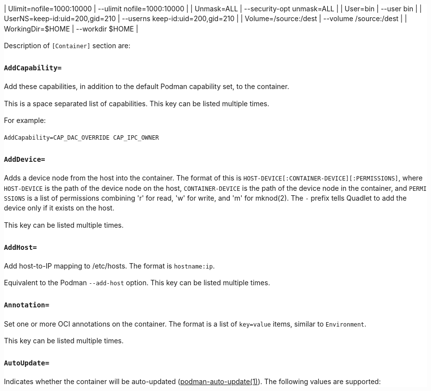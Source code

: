 | Ulimit=nofile=1000:10000             | --ulimit nofile=1000:10000                           |
| Unmask=ALL                           | --security-opt unmask=ALL                            |
| User=bin                             | --user bin                                           |
| UserNS=keep-id:uid=200,gid=210       | --userns keep-id:uid=200,gid=210                     |
| Volume=/source:/dest                 | --volume /source:/dest                               |
| WorkingDir=$HOME                     | --workdir $HOME                                      |

Description of `[Container]` section are:

### `AddCapability=`

Add these capabilities, in addition to the default Podman capability set, to the container.

This is a space separated list of capabilities. This key can be listed multiple times.

For example:
```
AddCapability=CAP_DAC_OVERRIDE CAP_IPC_OWNER
```

### `AddDevice=`

Adds a device node from the host into the container. The format of this is
`HOST-DEVICE[:CONTAINER-DEVICE][:PERMISSIONS]`, where `HOST-DEVICE` is the path of
the device node on the host, `CONTAINER-DEVICE` is the path of the device node in
the container, and `PERMISSIONS` is a list of permissions combining 'r' for read,
'w' for write, and 'm' for mknod(2). The `-` prefix tells Quadlet to add the device
only if it exists on the host.

This key can be listed multiple times.

### `AddHost=`

Add  host-to-IP mapping to /etc/hosts.
The format is `hostname:ip`.

Equivalent to the Podman `--add-host` option.
This key can be listed multiple times.

### `Annotation=`

Set one or more OCI annotations on the container. The format is a list of `key=value` items,
similar to `Environment`.

This key can be listed multiple times.

### `AutoUpdate=`

Indicates whether the container will be auto-updated ([podman-auto-update(1)](podman-auto-update.1.md)). The following values are supported:
